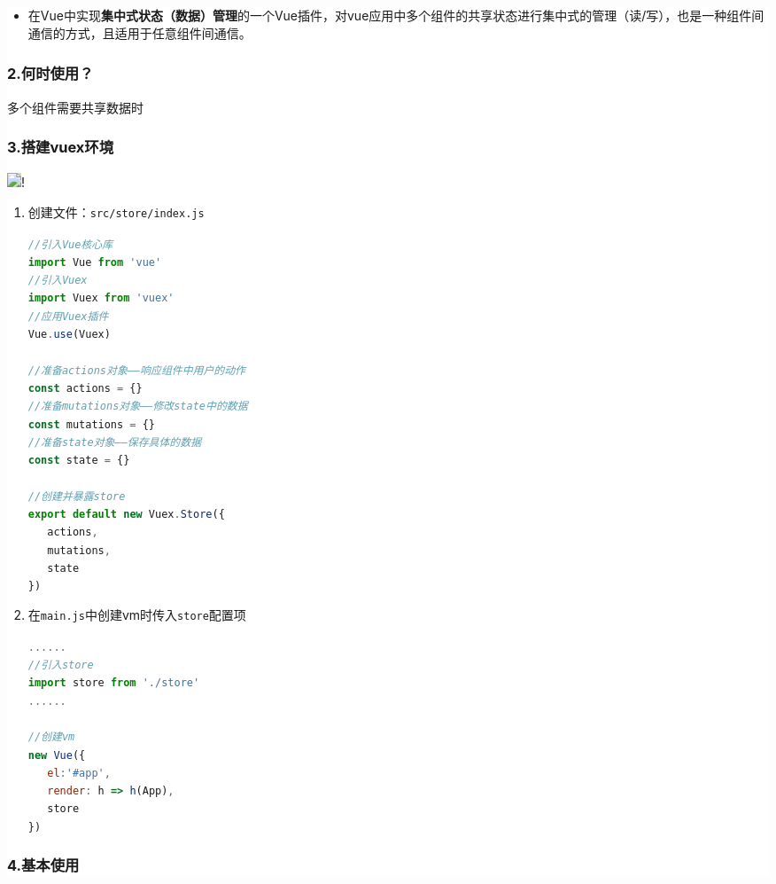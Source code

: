 - ​在Vue中实现**集中式状态（数据）管理**的一个Vue插件，对vue应用中多个组件的共享状态进行集中式的管理（读/写），也是一种组件间通信的方式，且适用于任意组件间通信。

### 2.何时使用？

​多个组件需要共享数据时

### 3.搭建vuex环境

<image style="height:300px; background-color:#CDDEC2" src="https://raw.githubusercontent.com/Logible/Image/main/note_image/vuex.png"/>!

1. 创建文件：```src/store/index.js```

   ```js
   //引入Vue核心库
   import Vue from 'vue'
   //引入Vuex
   import Vuex from 'vuex'
   //应用Vuex插件
   Vue.use(Vuex)
   
   //准备actions对象——响应组件中用户的动作
   const actions = {}
   //准备mutations对象——修改state中的数据
   const mutations = {}
   //准备state对象——保存具体的数据
   const state = {}
   
   //创建并暴露store
   export default new Vuex.Store({
      actions,
      mutations,
      state
   })
   ```

2. 在```main.js```中创建vm时传入```store```配置项

   ```js
   ......
   //引入store
   import store from './store'
   ......
   
   //创建vm
   new Vue({
      el:'#app',
      render: h => h(App),
      store
   })
   ```

### 4.基本使用
